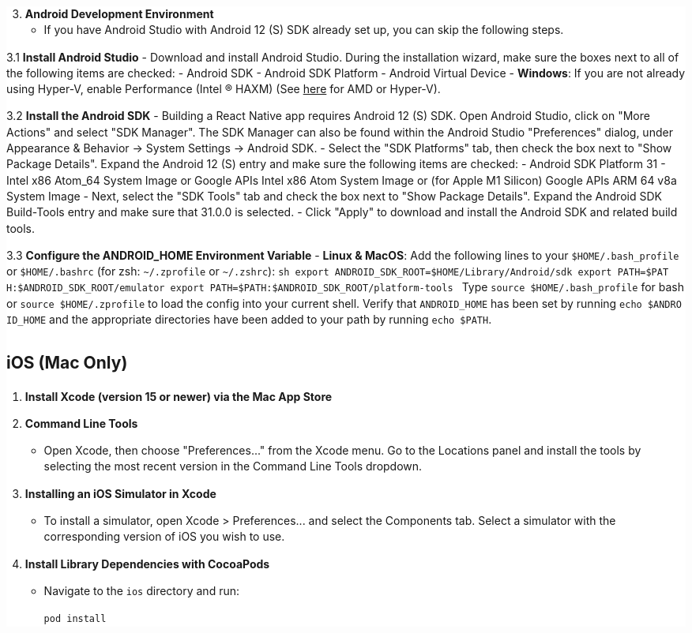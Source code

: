 3. **Android Development Environment**
    - If you have Android Studio with Android 12 (S) SDK already set up, you can skip the following steps.

3.1 **Install Android Studio**
    - Download and install Android Studio. During the installation wizard, make sure the boxes next to all of the following items are checked:
        - Android SDK
        - Android SDK Platform
        - Android Virtual Device
        - **Windows**: If you are not already using Hyper-V, enable Performance (Intel ® HAXM) (See [here](https://developer.android.com/studio/run/emulator-acceleration) for AMD or Hyper-V).

3.2 **Install the Android SDK**
    - Building a React Native app requires Android 12 (S) SDK. Open Android Studio, click on "More Actions" and select "SDK Manager". The SDK Manager can also be found within the Android Studio "Preferences" dialog, under Appearance & Behavior → System Settings → Android SDK.
    - Select the "SDK Platforms" tab, then check the box next to "Show Package Details". Expand the Android 12 (S) entry and make sure the following items are checked:
        - Android SDK Platform 31
        - Intel x86 Atom_64 System Image or Google APIs Intel x86 Atom System Image or (for Apple M1 Silicon) Google APIs ARM 64 v8a System Image
    - Next, select the "SDK Tools" tab and check the box next to "Show Package Details". Expand the Android SDK Build-Tools entry and make sure that 31.0.0 is selected.
    - Click "Apply" to download and install the Android SDK and related build tools.

3.3 **Configure the ANDROID_HOME Environment Variable**
    - **Linux & MacOS**: Add the following lines to your `$HOME/.bash_profile` or `$HOME/.bashrc` (for zsh: `~/.zprofile` or `~/.zshrc`):
      ```sh
      export ANDROID_SDK_ROOT=$HOME/Library/Android/sdk
      export PATH=$PATH:$ANDROID_SDK_ROOT/emulator
      export PATH=$PATH:$ANDROID_SDK_ROOT/platform-tools
      ```
      Type `source $HOME/.bash_profile` for bash or `source $HOME/.zprofile` to load the config into your current shell. Verify that `ANDROID_HOME` has been set by running `echo $ANDROID_HOME` and the appropriate directories have been added to your path by running `echo $PATH`.

## iOS (Mac Only)

1. **Install Xcode (version 15 or newer) via the Mac App Store**
2. **Command Line Tools**
    - Open Xcode, then choose "Preferences..." from the Xcode menu. Go to the Locations panel and install the tools by selecting the most recent version in the Command Line Tools dropdown.

3. **Installing an iOS Simulator in Xcode**
    - To install a simulator, open Xcode > Preferences... and select the Components tab. Select a simulator with the corresponding version of iOS you wish to use.

4. **Install Library Dependencies with CocoaPods**
    - Navigate to the `ios` directory and run:
      ```sh
      pod install
      ```

